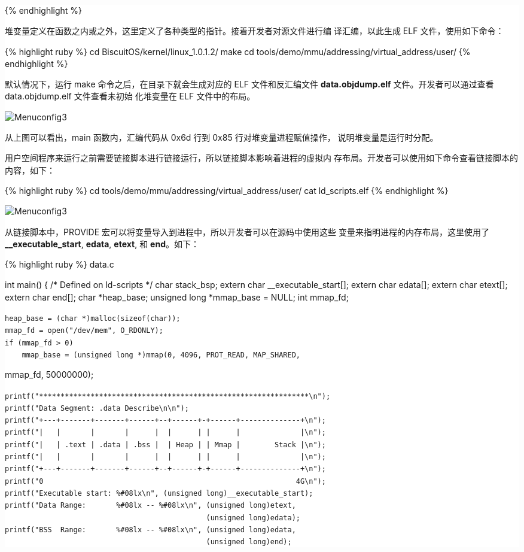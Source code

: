 {% endhighlight %}

堆变量定义在函数之内或之外，这里定义了各种类型的指针。接着开发者对源文件进行编
译汇编，以此生成 ELF 文件，使用如下命令：

{% highlight ruby %}
cd BiscuitOS/kernel/linux_1.0.1.2/
make
cd tools/demo/mmu/addressing/virtual_address/user/
{% endhighlight %}

默认情况下，运行 make 命令之后，在目录下就会生成对应的 ELF 文件和反汇编文件 
**data.objdump.elf** 文件。开发者可以通过查看 data.objdump.elf 文件查看未初始
化堆变量在 ELF 文件中的布局。

![Menuconfig3](https://gitee.com/BiscuitOS_team/PictureSet/raw/Gitee/BiscuitOS/kernel/MMU000479.png)

从上图可以看出，main 函数内，汇编代码从 0x6d 行到 0x85 行对堆变量进程赋值操作，
说明堆变量是运行时分配。

用户空间程序来运行之前需要链接脚本进行链接运行，所以链接脚本影响着进程的虚拟内
存布局。开发者可以使用如下命令查看链接脚本的内容，如下：

{% highlight ruby %}
cd tools/demo/mmu/addressing/virtual_address/user/
cat ld_scripts.elf
{% endhighlight %}

![Menuconfig3](https://gitee.com/BiscuitOS_team/PictureSet/raw/Gitee/BiscuitOS/kernel/MMU000442.png)

从链接脚本中，PROVIDE 宏可以将变量导入到进程中，所以开发者可以在源码中使用这些
变量来指明进程的内存布局，这里使用了 **__executable_start**, **edata**, 
**etext**, 和 **end**。如下：

{% highlight ruby %}
data.c

int main()
{
    /* Defined on ld-scripts */
    char stack_bsp;
    extern char __executable_start[];
    extern char edata[];
    extern char etext[];
    extern char end[];
    char *heap_base;
    unsigned long *mmap_base = NULL;
    int mmap_fd;

    heap_base = (char *)malloc(sizeof(char));
    mmap_fd = open("/dev/mem", O_RDONLY);
    if (mmap_fd > 0)
        mmap_base = (unsigned long *)mmap(0, 4096, PROT_READ, MAP_SHARED,
mmap_fd, 50000000);

    printf("***************************************************************\n");
    printf("Data Segment: .data Describe\n\n");
    printf("+---+-------+-------+------+--+------+-+------+--------------+\n");
    printf("|   |       |       |      |  |      | |      |              |\n");
    printf("|   | .text | .data | .bss |  | Heap | | Mmap |        Stack |\n");
    printf("|   |       |       |      |  |      | |      |              |\n");
    printf("+---+-------+-------+------+--+------+-+------+--------------+\n");
    printf("0                                                           4G\n");
    printf("Executable start: %#08lx\n", (unsigned long)__executable_start);
    printf("Data Range:       %#08lx -- %#08lx\n", (unsigned long)etext,
                                                   (unsigned long)edata);
    printf("BSS  Range:       %#08lx -- %#08lx\n", (unsigned long)edata,
                                                   (unsigned long)end);